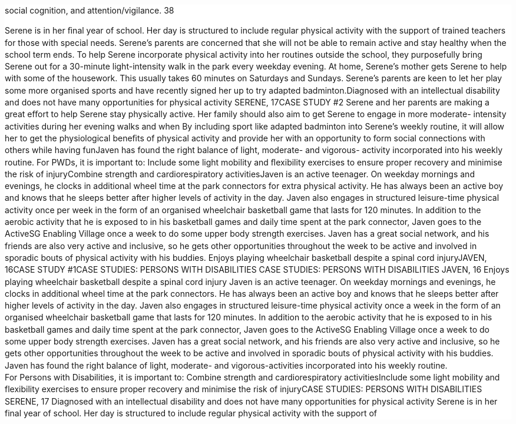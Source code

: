 social cognition, and attention/vigilance.
38 

Serene is in her ﬁnal year of school. Her day is structured to include regular physical activity with the support of trained 
teachers for those with special needs. Serene’s parents are concerned that she will not be able to remain active and stay healthy when the school term ends. To help Serene incorporate physical activity into her routines outside the school, they purposefully bring Serene out for a 30-minute light-intensity walk in the park every weekday evening. At home, Serene’s mother gets Serene to help with some of the housework. This usually takes 60 minutes on Saturdays and Sundays. Serene’s parents are keen to let her play some more organised sports and have recently signed her up to try adapted badminton.Diagnosed with an intellectual disability and does not have many opportunities for 
physical activity SERENE, 17CASE STUDY #2
Serene and her parents are making a great eﬀort to help Serene stay physically active. Her family should 
also aim to get Serene to engage in more moderate- intensity activities during her evening walks and when 
By including sport like adapted badminton into Serene’s weekly routine, it will allow her to get the physiological beneﬁts of physical activity and provide her with an opportunity to form social connections with others while having funJaven has found the right balance of light, moderate- and vigorous- activity incorporated into his weekly routine. For PWDs, it is important to:
Include some light mobility and ﬂexibility exercises to ensure proper recovery and minimise the risk of injuryCombine strength and cardiorespiratory activitiesJaven is an active teenager. On weekday mornings and evenings, he clocks in additional wheel time at the park 
connectors for extra physical activity. He has always been an active boy and knows that he sleeps better after higher levels of activity in the day. Javen also engages in structured leisure-time physical activity once per week in the form of an organised wheelchair basketball game that lasts for 120 minutes.
In addition to the aerobic activity that he is exposed to in his basketball games and daily time spent at the park 
connector, Javen goes to the ActiveSG Enabling Village once a week to do some upper body strength exercises. Javen has a great social network, and his friends are also very active and inclusive, so he gets other opportunities throughout the week to be active and involved in sporadic bouts of physical activity with his buddies. 
Enjoys playing wheelchair basketball despite a spinal cord injuryJAVEN, 16CASE STUDY #1CASE STUDIES: PERSONS WITH DISABILITIES CASE STUDIES: PERSONS WITH DISABILITIES 
JAVEN, 16
Enjoys playing wheelchair basketball despite a spinal cord injury
Javen is an active teenager. On weekday mornings and evenings, he clocks in additional wheel time at the park 
connectors. He has always been an active boy and knows that he sleeps better after higher levels of activity in 
the day. Javen also engages in structured leisure-time physical activity once a week in the form of an organised 
wheelchair basketball game that lasts for 120 minutes.
In addition to the aerobic activity that he is exposed to in his basketball games and daily time spent at the park 
connector, Javen goes to the ActiveSG Enabling Village once a week to do some upper body strength exercises. 
Javen has a great social network, and his friends are also very active and inclusive, so he gets other opportunities 
throughout the week to be active and involved in sporadic bouts of physical activity with his buddies. 
Javen has found the right balance of light, moderate- and vigorous-activities incorporated into his weekly routine.  
For Persons with Disabilities, it is important to:
Combine strength and 
cardiorespiratory activitiesInclude some light mobility and flexibility exercises to 
ensure proper recovery and minimise the risk of injuryCASE STUDIES: PERSONS WITH DISABILITIES 
SERENE, 17
Diagnosed with an intellectual disability and does not have many opportunities for 
physical activity 
Serene is in her final year of school. Her day is structured to include regular physical activity with the support of 